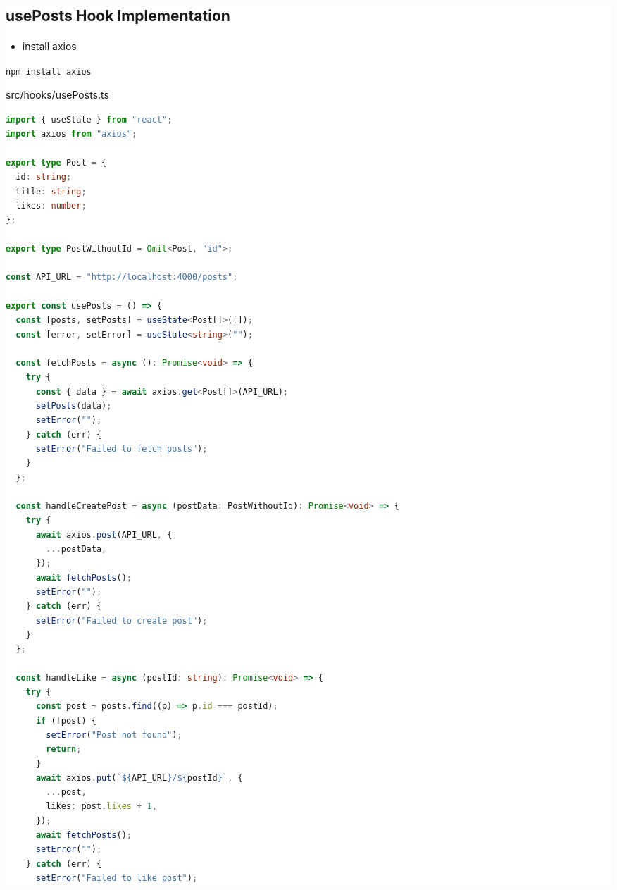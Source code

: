 ## usePosts Hook Implementation

- install axios

```bash
npm install axios
```

src/hooks/usePosts.ts

```ts
import { useState } from "react";
import axios from "axios";

export type Post = {
  id: string;
  title: string;
  likes: number;
};

export type PostWithoutId = Omit<Post, "id">;

const API_URL = "http://localhost:4000/posts";

export const usePosts = () => {
  const [posts, setPosts] = useState<Post[]>([]);
  const [error, setError] = useState<string>("");

  const fetchPosts = async (): Promise<void> => {
    try {
      const { data } = await axios.get<Post[]>(API_URL);
      setPosts(data);
      setError("");
    } catch (err) {
      setError("Failed to fetch posts");
    }
  };

  const handleCreatePost = async (postData: PostWithoutId): Promise<void> => {
    try {
      await axios.post(API_URL, {
        ...postData,
      });
      await fetchPosts();
      setError("");
    } catch (err) {
      setError("Failed to create post");
    }
  };

  const handleLike = async (postId: string): Promise<void> => {
    try {
      const post = posts.find((p) => p.id === postId);
      if (!post) {
        setError("Post not found");
        return;
      }
      await axios.put(`${API_URL}/${postId}`, {
        ...post,
        likes: post.likes + 1,
      });
      await fetchPosts();
      setError("");
    } catch (err) {
      setError("Failed to like post");
```